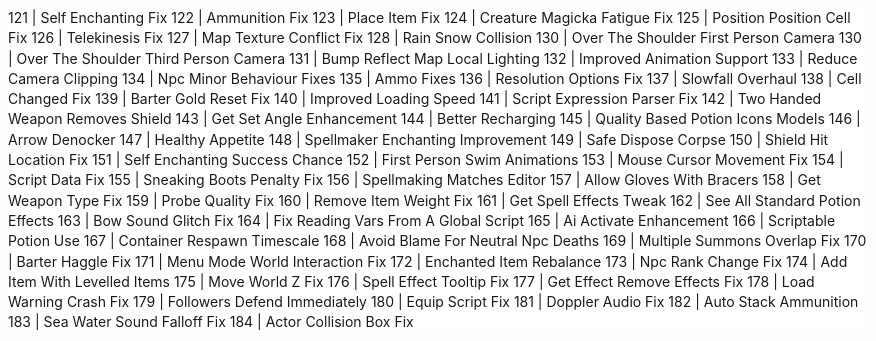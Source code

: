 121  | Self Enchanting Fix
122  | Ammunition Fix
123  | Place Item Fix
124  | Creature Magicka Fatigue Fix
125  | Position Position Cell Fix
126  | Telekinesis Fix
127  | Map Texture Conflict Fix
128  | Rain Snow Collision
130  | Over The Shoulder First Person Camera
130  | Over The Shoulder Third Person Camera
131  | Bump Reflect Map Local Lighting
132  | Improved Animation Support
133  | Reduce Camera Clipping
134  | Npc Minor Behaviour Fixes
135  | Ammo Fixes
136  | Resolution Options Fix
137  | Slowfall Overhaul
138  | Cell Changed Fix
139  | Barter Gold Reset Fix
140  | Improved Loading Speed
141  | Script Expression Parser Fix
142  | Two Handed Weapon Removes Shield
143  | Get Set Angle Enhancement
144  | Better Recharging
145  | Quality Based Potion Icons Models
146  | Arrow Denocker
147  | Healthy Appetite
148  | Spellmaker Enchanting Improvement
149  | Safe Dispose Corpse
150  | Shield Hit Location Fix
151  | Self Enchanting Success Chance
152  | First Person Swim Animations
153  | Mouse Cursor Movement Fix
154  | Script Data Fix
155  | Sneaking Boots Penalty Fix
156  | Spellmaking Matches Editor
157  | Allow Gloves With Bracers
158  | Get Weapon Type Fix
159  | Probe Quality Fix
160  | Remove Item Weight Fix
161  | Get Spell Effects Tweak
162  | See All Standard Potion Effects
163  | Bow Sound Glitch Fix
164  | Fix Reading Vars From A Global Script
165  | Ai Activate Enhancement
166  | Scriptable Potion Use
167  | Container Respawn Timescale
168  | Avoid Blame For Neutral Npc Deaths
169  | Multiple Summons Overlap Fix
170  | Barter Haggle Fix
171  | Menu Mode World Interaction Fix
172  | Enchanted Item Rebalance
173  | Npc Rank Change Fix
174  | Add Item With Levelled Items
175  | Move World Z Fix
176  | Spell Effect Tooltip Fix
177  | Get Effect Remove Effects Fix
178  | Load Warning Crash Fix
179  | Followers Defend Immediately
180  | Equip Script Fix
181  | Doppler Audio Fix
182  | Auto Stack Ammunition
183  | Sea Water Sound Falloff Fix
184  | Actor Collision Box Fix